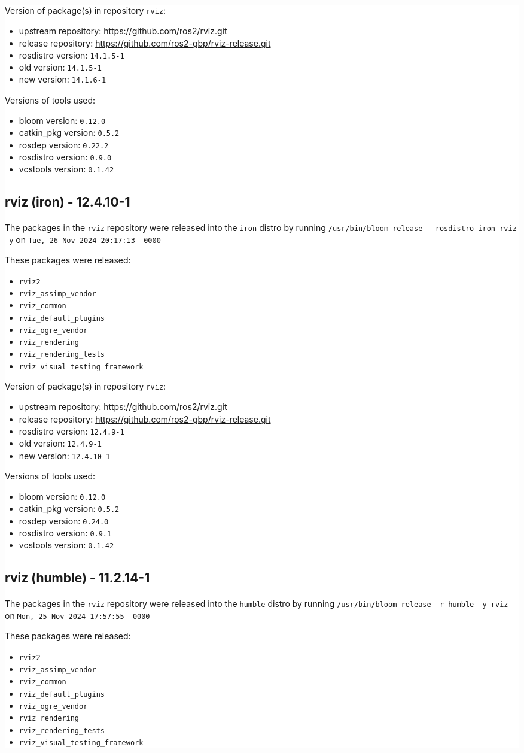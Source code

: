 Version of package(s) in repository `rviz`:

- upstream repository: https://github.com/ros2/rviz.git
- release repository: https://github.com/ros2-gbp/rviz-release.git
- rosdistro version: `14.1.5-1`
- old version: `14.1.5-1`
- new version: `14.1.6-1`

Versions of tools used:

- bloom version: `0.12.0`
- catkin_pkg version: `0.5.2`
- rosdep version: `0.22.2`
- rosdistro version: `0.9.0`
- vcstools version: `0.1.42`


## rviz (iron) - 12.4.10-1

The packages in the `rviz` repository were released into the `iron` distro by running `/usr/bin/bloom-release --rosdistro iron rviz -y` on `Tue, 26 Nov 2024 20:17:13 -0000`

These packages were released:
- `rviz2`
- `rviz_assimp_vendor`
- `rviz_common`
- `rviz_default_plugins`
- `rviz_ogre_vendor`
- `rviz_rendering`
- `rviz_rendering_tests`
- `rviz_visual_testing_framework`

Version of package(s) in repository `rviz`:

- upstream repository: https://github.com/ros2/rviz.git
- release repository: https://github.com/ros2-gbp/rviz-release.git
- rosdistro version: `12.4.9-1`
- old version: `12.4.9-1`
- new version: `12.4.10-1`

Versions of tools used:

- bloom version: `0.12.0`
- catkin_pkg version: `0.5.2`
- rosdep version: `0.24.0`
- rosdistro version: `0.9.1`
- vcstools version: `0.1.42`


## rviz (humble) - 11.2.14-1

The packages in the `rviz` repository were released into the `humble` distro by running `/usr/bin/bloom-release -r humble -y rviz` on `Mon, 25 Nov 2024 17:57:55 -0000`

These packages were released:
- `rviz2`
- `rviz_assimp_vendor`
- `rviz_common`
- `rviz_default_plugins`
- `rviz_ogre_vendor`
- `rviz_rendering`
- `rviz_rendering_tests`
- `rviz_visual_testing_framework`
